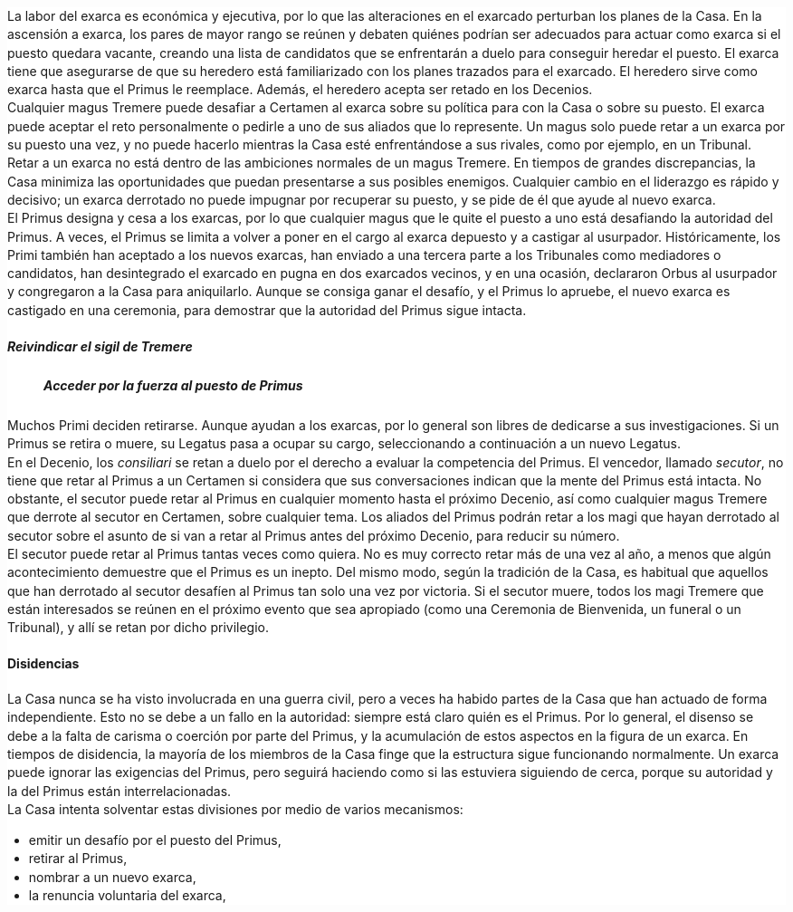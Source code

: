 La labor del exarca es económica y ejecutiva, por lo que las alteraciones en el exarcado perturban los planes de la Casa. En la ascensión a exarca, los pares de mayor rango se reúnen y debaten quiénes podrían ser adecuados para actuar como exarca si el puesto quedara vacante, creando una lista de candidatos que se enfrentarán a duelo para conseguir heredar el puesto. El exarca tiene que asegurarse de que su heredero está familiarizado con los planes trazados para el exarcado. El heredero sirve como exarca hasta que el Primus le reemplace. Además, el heredero acepta ser retado en los Decenios.
<br />
Cualquier magus Tremere puede desafiar a Certamen al exarca sobre su política para con la Casa o sobre su puesto. El exarca puede aceptar el reto personalmente o pedirle a uno de sus aliados que lo represente.
Un magus solo puede retar a un exarca por su puesto una vez, y no puede hacerlo mientras la Casa esté enfrentándose a sus rivales, como
por ejemplo, en un Tribunal.
<br />
Retar a un exarca no está dentro de las ambiciones normales de un magus Tremere. En tiempos de grandes discrepancias, la Casa minimiza las oportunidades que puedan presentarse a sus posibles enemigos. Cualquier cambio en el liderazgo es rápido y decisivo; un exarca
derrotado no puede impugnar por recuperar su puesto, y se pide de él que ayude al nuevo exarca.
<br />
El Primus designa y cesa a los exarcas, por lo que cualquier magus que le quite el puesto a uno está desafiando la autoridad del Primus. A veces, el Primus se limita a volver a poner en el cargo al exarca depuesto y a castigar al usurpador. Históricamente, los Primi también
han aceptado a los nuevos exarcas, han enviado a una tercera parte a los Tribunales como mediadores o candidatos, han desintegrado el exarcado en pugna en dos exarcados vecinos, y en una ocasión, declararon Orbus al usurpador y congregaron a la Casa para aniquilarlo.
Aunque se consiga ganar el desafío, y el Primus lo apruebe, el nuevo exarca es castigado en una ceremonia, para demostrar que la autoridad del Primus sigue intacta.
<div class="visibility-toggler" id="030e3a67599bb1fb161de6822166abca"> 
          <dt class="phrase-key"><h5>Reivindicar el sigil de Tremere</h5></dt>
          <dd class="phrase-value"> <h5>Acceder por la fuerza al puesto de Primus</h5> </dd>
        </div>
Muchos Primi deciden retirarse. Aunque ayudan a los exarcas, por lo general son libres de dedicarse a sus investigaciones. Si un Primus se retira o muere, su Legatus pasa a ocupar su cargo, seleccionando a continuación a un nuevo Legatus.
<br />
En el Decenio, los <em>consiliari</em> se retan a duelo por el derecho a evaluar la competencia del Primus. El vencedor, llamado <em>secutor</em>, no tiene que retar al Primus a un Certamen si considera que sus conversaciones indican que la mente del Primus está intacta. No obstante, el secutor puede retar al Primus en cualquier momento hasta el próximo Decenio, así como cualquier magus Tremere que derrote al secutor en Certamen, sobre cualquier tema. Los aliados del Primus podrán retar a los magi que hayan derrotado al secutor sobre el asunto
de si van a retar al Primus antes del próximo Decenio, para reducir su número.
<br />
El secutor puede retar al Primus tantas veces como quiera. No es muy correcto retar más de una vez al año, a menos que algún acontecimiento demuestre que el Primus es un inepto. Del mismo modo, según la tradición de la Casa, es habitual que aquellos que han derrotado al secutor desafíen al Primus tan solo una vez por victoria. Si el secutor muere, todos los magi Tremere que están interesados se reúnen en el próximo evento que sea apropiado (como una Ceremonia de Bienvenida, un funeral o un Tribunal), y allí se retan por dicho privilegio.
<h4>Disidencias</h4>
La Casa nunca se ha visto involucrada en una guerra civil, pero a veces ha habido partes de la Casa que han actuado de forma independiente. Esto no se debe a un fallo en la autoridad: siempre está claro quién es el Primus. Por lo general, el disenso se debe a la falta de carisma o coerción por parte del Primus, y la acumulación de estos aspectos en la figura de un exarca. En tiempos de disidencia, la mayoría de los miembros de la Casa finge que la estructura sigue funcionando normalmente. Un exarca puede ignorar las exigencias del Primus, pero seguirá haciendo como si las estuviera siguiendo de cerca, porque su autoridad y la del Primus están interrelacionadas. 
<br />La Casa intenta solventar estas divisiones por medio de varios mecanismos:
<ul>
<li>emitir un desafío por el puesto del Primus,</li>
<li>retirar al Primus,</li>
<li>nombrar a un nuevo exarca,</li>
<li>la renuncia voluntaria del exarca,</li>